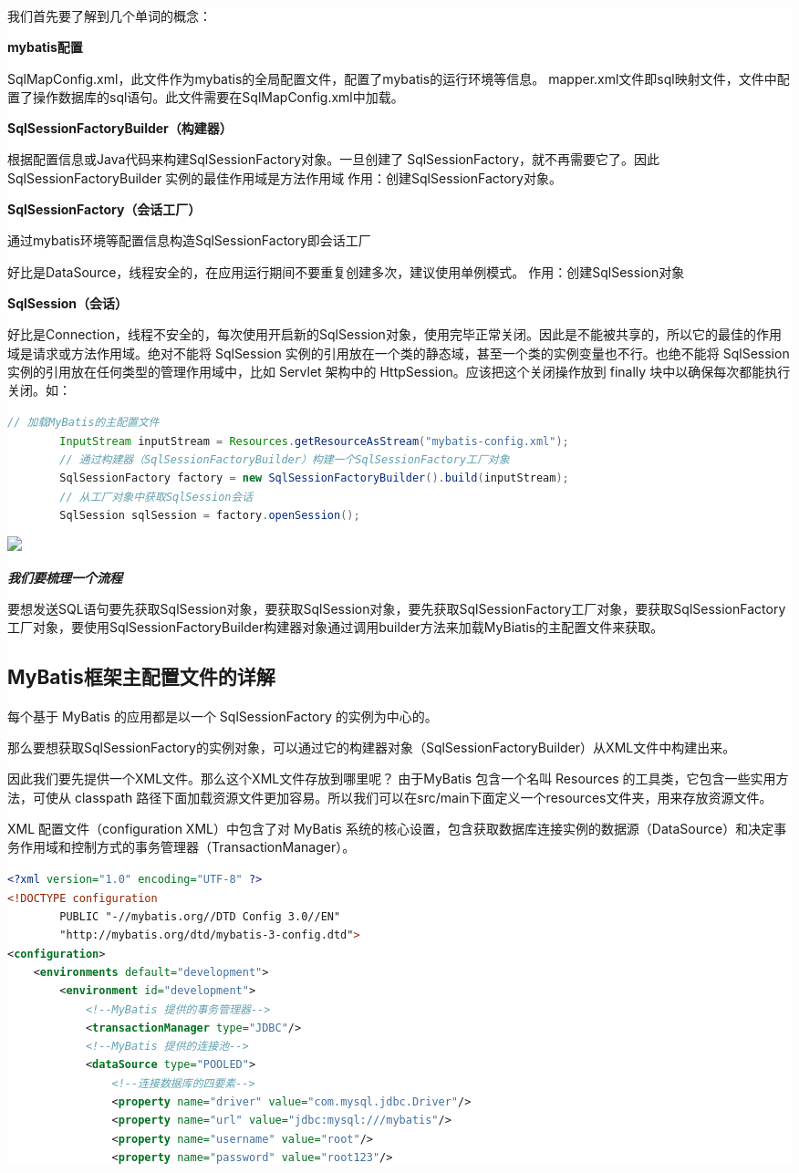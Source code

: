 

我们首先要了解到几个单词的概念：

**mybatis配置**

SqlMapConfig.xml，此文件作为mybatis的全局配置文件，配置了mybatis的运行环境等信息。 mapper.xml文件即sql映射文件，文件中配置了操作数据库的sql语句。此文件需要在SqlMapConfig.xml中加载。

**SqlSessionFactoryBuilder（构建器）**

根据配置信息或Java代码来构建SqlSessionFactory对象。一旦创建了 SqlSessionFactory，就不再需要它了。因此 SqlSessionFactoryBuilder 实例的最佳作用域是方法作用域 作用：创建SqlSessionFactory对象。  

**SqlSessionFactory（会话工厂）**

通过mybatis环境等配置信息构造SqlSessionFactory即会话工厂

好比是DataSource，线程安全的，在应用运行期间不要重复创建多次，建议使用单例模式。 作用：创建SqlSession对象

**SqlSession（会话）**

好比是Connection，线程不安全的，每次使用开启新的SqlSession对象，使用完毕正常关闭。因此是不能被共享的，所以它的最佳的作用域是请求或方法作用域。绝对不能将 SqlSession 实例的引用放在一个类的静态域，甚至一个类的实例变量也不行。也绝不能将 SqlSession 实例的引用放在任何类型的管理作用域中，比如 Servlet 架构中的 HttpSession。应该把这个关闭操作放到 finally 块中以确保每次都能执行关闭。如：

```java
// 加载MyBatis的主配置文件
        InputStream inputStream = Resources.getResourceAsStream("mybatis-config.xml");
        // 通过构建器（SqlSessionFactoryBuilder）构建一个SqlSessionFactory工厂对象
        SqlSessionFactory factory = new SqlSessionFactoryBuilder().build(inputStream);
        // 从工厂对象中获取SqlSession会话
        SqlSession sqlSession = factory.openSession();

```

![](/Volumes/KONGU/SSM的实训方案/课程讲义/image/18.png)

***我们要梳理一个流程***

要想发送SQL语句要先获取SqlSession对象，要获取SqlSession对象，要先获取SqlSessionFactory工厂对象，要获取SqlSessionFactory工厂对象，要使用SqlSessionFactoryBuilder构建器对象通过调用builder方法来加载MyBiatis的主配置文件来获取。

## MyBatis框架主配置文件的详解

每个基于 MyBatis 的应用都是以一个 SqlSessionFactory 的实例为中心的。

那么要想获取SqlSessionFactory的实例对象，可以通过它的构建器对象（SqlSessionFactoryBuilder）从XML文件中构建出来。

因此我们要先提供一个XML文件。那么这个XML文件存放到哪里呢？ 由于MyBatis 包含一个名叫 Resources 的工具类，它包含一些实用方法，可使从 classpath 路径下面加载资源文件更加容易。所以我们可以在src/main下面定义一个resources文件夹，用来存放资源文件。

XML 配置文件（configuration XML）中包含了对 MyBatis 系统的核心设置，包含获取数据库连接实例的数据源（DataSource）和决定事务作用域和控制方式的事务管理器（TransactionManager）。

```xml
<?xml version="1.0" encoding="UTF-8" ?>
<!DOCTYPE configuration
        PUBLIC "-//mybatis.org//DTD Config 3.0//EN"
        "http://mybatis.org/dtd/mybatis-3-config.dtd">
<configuration>
    <environments default="development">
        <environment id="development">
            <!--MyBatis 提供的事务管理器-->
            <transactionManager type="JDBC"/>
            <!--MyBatis 提供的连接池-->
            <dataSource type="POOLED">
                <!--连接数据库的四要素-->
                <property name="driver" value="com.mysql.jdbc.Driver"/>
                <property name="url" value="jdbc:mysql:///mybatis"/>
                <property name="username" value="root"/>
                <property name="password" value="root123"/>
```